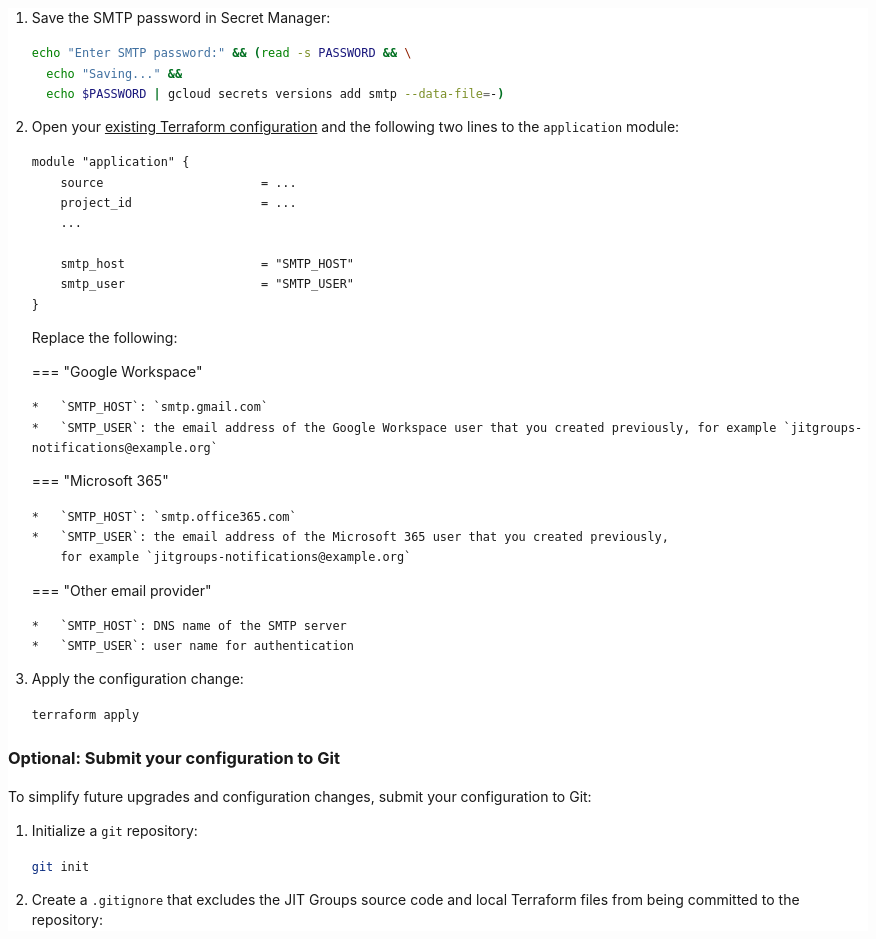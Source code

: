 1.  Save the SMTP password in Secret Manager:

    ```sh
    echo "Enter SMTP password:" && (read -s PASSWORD && \
      echo "Saving..." &&
      echo $PASSWORD | gcloud secrets versions add smtp --data-file=-)
    ```

1.  Open your [existing Terraform configuration](jitgroups-deploy.md) and the following two lines to the `application` module:

    ```hcl  hl_lines="6-7"
    module "application" {
        source                      = ...
        project_id                  = ...
        ...
        
        smtp_host                   = "SMTP_HOST"
        smtp_user                   = "SMTP_USER"
    }
    ```

    Replace the following:

    === "Google Workspace"

        *   `SMTP_HOST`: `smtp.gmail.com`
        *   `SMTP_USER`: the email address of the Google Workspace user that you created previously, for example `jitgroups-notifications@example.org`

    === "Microsoft 365"

        *   `SMTP_HOST`: `smtp.office365.com`
        *   `SMTP_USER`: the email address of the Microsoft 365 user that you created previously, 
            for example `jitgroups-notifications@example.org`

    === "Other email provider"

        *   `SMTP_HOST`: DNS name of the SMTP server
        *   `SMTP_USER`: user name for authentication


1.  Apply the configuration change:

    ```sh
    terraform apply 
    ```

### Optional: Submit your configuration to Git

To simplify future upgrades and configuration changes, submit your configuration to Git:

1.  Initialize a `git` repository:

    ```sh
    git init
    ```
    
1.  Create a `.gitignore` that excludes the JIT Groups source code and local Terraform files 
    from being committed to the repository:
 
